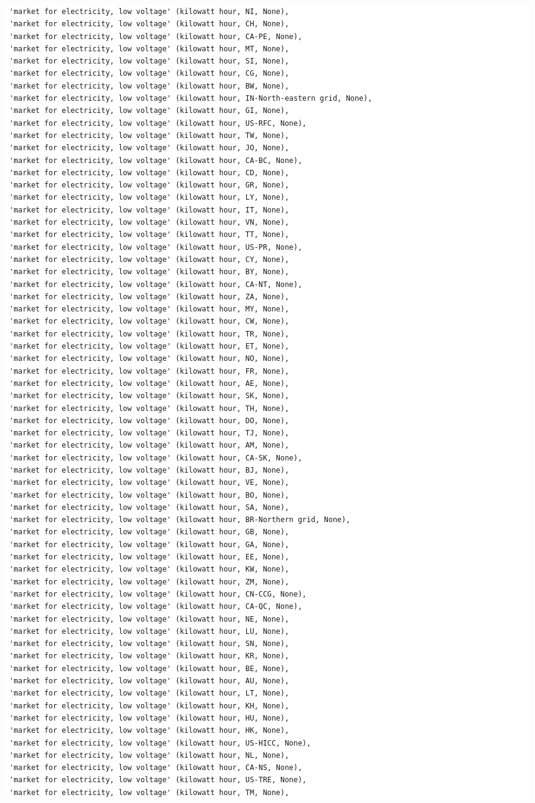      'market for electricity, low voltage' (kilowatt hour, NI, None),
     'market for electricity, low voltage' (kilowatt hour, CH, None),
     'market for electricity, low voltage' (kilowatt hour, CA-PE, None),
     'market for electricity, low voltage' (kilowatt hour, MT, None),
     'market for electricity, low voltage' (kilowatt hour, SI, None),
     'market for electricity, low voltage' (kilowatt hour, CG, None),
     'market for electricity, low voltage' (kilowatt hour, BW, None),
     'market for electricity, low voltage' (kilowatt hour, IN-North-eastern grid, None),
     'market for electricity, low voltage' (kilowatt hour, GI, None),
     'market for electricity, low voltage' (kilowatt hour, US-RFC, None),
     'market for electricity, low voltage' (kilowatt hour, TW, None),
     'market for electricity, low voltage' (kilowatt hour, JO, None),
     'market for electricity, low voltage' (kilowatt hour, CA-BC, None),
     'market for electricity, low voltage' (kilowatt hour, CD, None),
     'market for electricity, low voltage' (kilowatt hour, GR, None),
     'market for electricity, low voltage' (kilowatt hour, LY, None),
     'market for electricity, low voltage' (kilowatt hour, IT, None),
     'market for electricity, low voltage' (kilowatt hour, VN, None),
     'market for electricity, low voltage' (kilowatt hour, TT, None),
     'market for electricity, low voltage' (kilowatt hour, US-PR, None),
     'market for electricity, low voltage' (kilowatt hour, CY, None),
     'market for electricity, low voltage' (kilowatt hour, BY, None),
     'market for electricity, low voltage' (kilowatt hour, CA-NT, None),
     'market for electricity, low voltage' (kilowatt hour, ZA, None),
     'market for electricity, low voltage' (kilowatt hour, MY, None),
     'market for electricity, low voltage' (kilowatt hour, CW, None),
     'market for electricity, low voltage' (kilowatt hour, TR, None),
     'market for electricity, low voltage' (kilowatt hour, ET, None),
     'market for electricity, low voltage' (kilowatt hour, NO, None),
     'market for electricity, low voltage' (kilowatt hour, FR, None),
     'market for electricity, low voltage' (kilowatt hour, AE, None),
     'market for electricity, low voltage' (kilowatt hour, SK, None),
     'market for electricity, low voltage' (kilowatt hour, TH, None),
     'market for electricity, low voltage' (kilowatt hour, DO, None),
     'market for electricity, low voltage' (kilowatt hour, TJ, None),
     'market for electricity, low voltage' (kilowatt hour, AM, None),
     'market for electricity, low voltage' (kilowatt hour, CA-SK, None),
     'market for electricity, low voltage' (kilowatt hour, BJ, None),
     'market for electricity, low voltage' (kilowatt hour, VE, None),
     'market for electricity, low voltage' (kilowatt hour, BO, None),
     'market for electricity, low voltage' (kilowatt hour, SA, None),
     'market for electricity, low voltage' (kilowatt hour, BR-Northern grid, None),
     'market for electricity, low voltage' (kilowatt hour, GB, None),
     'market for electricity, low voltage' (kilowatt hour, GA, None),
     'market for electricity, low voltage' (kilowatt hour, EE, None),
     'market for electricity, low voltage' (kilowatt hour, KW, None),
     'market for electricity, low voltage' (kilowatt hour, ZM, None),
     'market for electricity, low voltage' (kilowatt hour, CN-CCG, None),
     'market for electricity, low voltage' (kilowatt hour, CA-QC, None),
     'market for electricity, low voltage' (kilowatt hour, NE, None),
     'market for electricity, low voltage' (kilowatt hour, LU, None),
     'market for electricity, low voltage' (kilowatt hour, SN, None),
     'market for electricity, low voltage' (kilowatt hour, KR, None),
     'market for electricity, low voltage' (kilowatt hour, BE, None),
     'market for electricity, low voltage' (kilowatt hour, AU, None),
     'market for electricity, low voltage' (kilowatt hour, LT, None),
     'market for electricity, low voltage' (kilowatt hour, KH, None),
     'market for electricity, low voltage' (kilowatt hour, HU, None),
     'market for electricity, low voltage' (kilowatt hour, HK, None),
     'market for electricity, low voltage' (kilowatt hour, US-HICC, None),
     'market for electricity, low voltage' (kilowatt hour, NL, None),
     'market for electricity, low voltage' (kilowatt hour, CA-NS, None),
     'market for electricity, low voltage' (kilowatt hour, US-TRE, None),
     'market for electricity, low voltage' (kilowatt hour, TM, None),